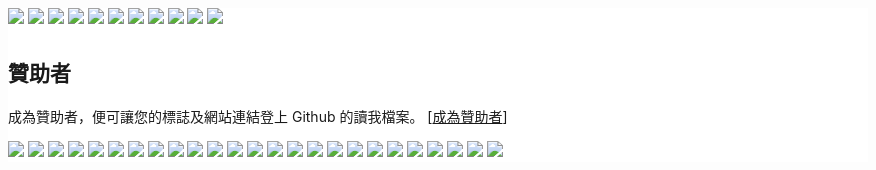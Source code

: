 <a href="https://opencollective.com/debug/backer/19/website" target="_blank"><img src="https://opencollective.com/debug/backer/19/avatar.svg"></a>
<a href="https://opencollective.com/debug/backer/20/website" target="_blank"><img src="https://opencollective.com/debug/backer/20/avatar.svg"></a>
<a href="https://opencollective.com/debug/backer/21/website" target="_blank"><img src="https://opencollective.com/debug/backer/21/avatar.svg"></a>
<a href="https://opencollective.com/debug/backer/22/website" target="_blank"><img src="https://opencollective.com/debug/backer/22/avatar.svg"></a>
<a href="https://opencollective.com/debug/backer/23/website" target="_blank"><img src="https://opencollective.com/debug/backer/23/avatar.svg"></a>
<a href="https://opencollective.com/debug/backer/24/website" target="_blank"><img src="https://opencollective.com/debug/backer/24/avatar.svg"></a>
<a href="https://opencollective.com/debug/backer/25/website" target="_blank"><img src="https://opencollective.com/debug/backer/25/avatar.svg"></a>
<a href="https://opencollective.com/debug/backer/26/website" target="_blank"><img src="https://opencollective.com/debug/backer/26/avatar.svg"></a>
<a href="https://opencollective.com/debug/backer/27/website" target="_blank"><img src="https://opencollective.com/debug/backer/27/avatar.svg"></a>
<a href="https://opencollective.com/debug/backer/28/website" target="_blank"><img src="https://opencollective.com/debug/backer/28/avatar.svg"></a>
<a href="https://opencollective.com/debug/backer/29/website" target="_blank"><img src="https://opencollective.com/debug/backer/29/avatar.svg"></a>


## <a name="sponsors"></a>贊助者

成為贊助者，便可讓您的標誌及網站連結登上 Github 的讀我檔案。 [[成為贊助者](https://opencollective.com/debug#sponsor)]

<a href="https://opencollective.com/debug/sponsor/0/website" target="_blank"><img src="https://opencollective.com/debug/sponsor/0/avatar.svg"></a>
<a href="https://opencollective.com/debug/sponsor/1/website" target="_blank"><img src="https://opencollective.com/debug/sponsor/1/avatar.svg"></a>
<a href="https://opencollective.com/debug/sponsor/2/website" target="_blank"><img src="https://opencollective.com/debug/sponsor/2/avatar.svg"></a>
<a href="https://opencollective.com/debug/sponsor/3/website" target="_blank"><img src="https://opencollective.com/debug/sponsor/3/avatar.svg"></a>
<a href="https://opencollective.com/debug/sponsor/4/website" target="_blank"><img src="https://opencollective.com/debug/sponsor/4/avatar.svg"></a>
<a href="https://opencollective.com/debug/sponsor/5/website" target="_blank"><img src="https://opencollective.com/debug/sponsor/5/avatar.svg"></a>
<a href="https://opencollective.com/debug/sponsor/6/website" target="_blank"><img src="https://opencollective.com/debug/sponsor/6/avatar.svg"></a>
<a href="https://opencollective.com/debug/sponsor/7/website" target="_blank"><img src="https://opencollective.com/debug/sponsor/7/avatar.svg"></a>
<a href="https://opencollective.com/debug/sponsor/8/website" target="_blank"><img src="https://opencollective.com/debug/sponsor/8/avatar.svg"></a>
<a href="https://opencollective.com/debug/sponsor/9/website" target="_blank"><img src="https://opencollective.com/debug/sponsor/9/avatar.svg"></a>
<a href="https://opencollective.com/debug/sponsor/10/website" target="_blank"><img src="https://opencollective.com/debug/sponsor/10/avatar.svg"></a>
<a href="https://opencollective.com/debug/sponsor/11/website" target="_blank"><img src="https://opencollective.com/debug/sponsor/11/avatar.svg"></a>
<a href="https://opencollective.com/debug/sponsor/12/website" target="_blank"><img src="https://opencollective.com/debug/sponsor/12/avatar.svg"></a>
<a href="https://opencollective.com/debug/sponsor/13/website" target="_blank"><img src="https://opencollective.com/debug/sponsor/13/avatar.svg"></a>
<a href="https://opencollective.com/debug/sponsor/14/website" target="_blank"><img src="https://opencollective.com/debug/sponsor/14/avatar.svg"></a>
<a href="https://opencollective.com/debug/sponsor/15/website" target="_blank"><img src="https://opencollective.com/debug/sponsor/15/avatar.svg"></a>
<a href="https://opencollective.com/debug/sponsor/16/website" target="_blank"><img src="https://opencollective.com/debug/sponsor/16/avatar.svg"></a>
<a href="https://opencollective.com/debug/sponsor/17/website" target="_blank"><img src="https://opencollective.com/debug/sponsor/17/avatar.svg"></a>
<a href="https://opencollective.com/debug/sponsor/18/website" target="_blank"><img src="https://opencollective.com/debug/sponsor/18/avatar.svg"></a>
<a href="https://opencollective.com/debug/sponsor/19/website" target="_blank"><img src="https://opencollective.com/debug/sponsor/19/avatar.svg"></a>
<a href="https://opencollective.com/debug/sponsor/20/website" target="_blank"><img src="https://opencollective.com/debug/sponsor/20/avatar.svg"></a>
<a href="https://opencollective.com/debug/sponsor/21/website" target="_blank"><img src="https://opencollective.com/debug/sponsor/21/avatar.svg"></a>
<a href="https://opencollective.com/debug/sponsor/22/website" target="_blank"><img src="https://opencollective.com/debug/sponsor/22/avatar.svg"></a>
<a href="https://opencollective.com/debug/sponsor/23/website" target="_blank"><img src="https://opencollective.com/debug/sponsor/23/avatar.svg"></a>
<a href="https://opencollective.com/debug/sponsor/24/website" target="_blank"><img src="https://opencollective.com/debug/sponsor/24/avatar.svg"></a>